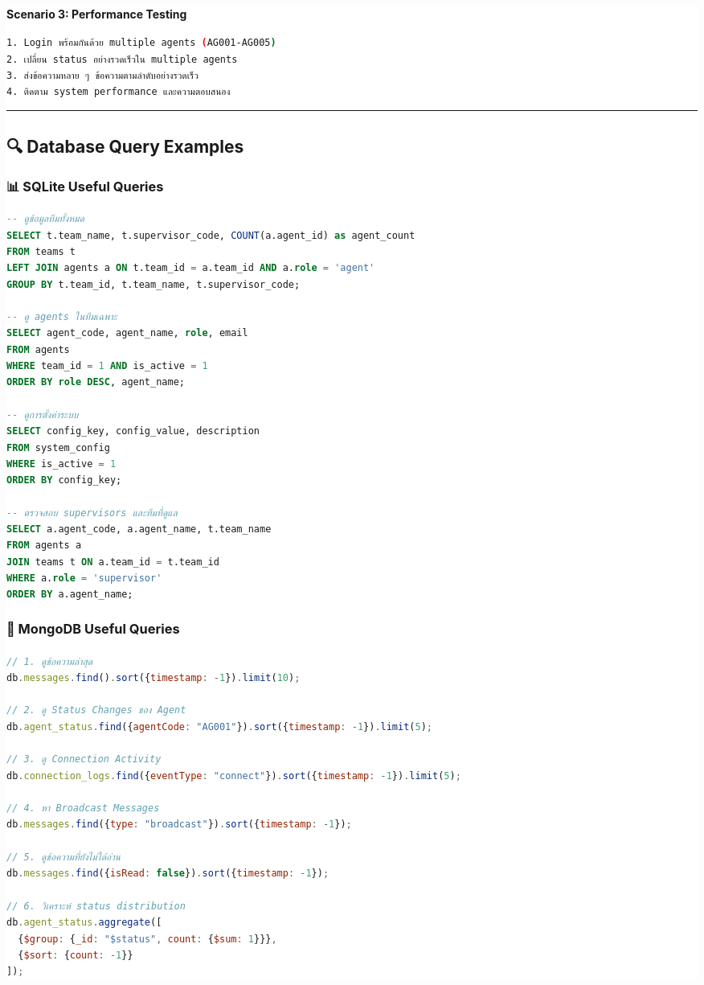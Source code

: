 **Scenario 3: Performance Testing**
```bash
1. Login พร้อมกันด้วย multiple agents (AG001-AG005)
2. เปลี่ยน status อย่างรวดเร็วใน multiple agents
3. ส่งข้อความหลาย ๆ ข้อความตามลำดับอย่างรวดเร็ว
4. ติดตาม system performance และความตอบสนอง
```

---

## 🔍 **Database Query Examples**

### **📊 SQLite Useful Queries**

```sql
-- ดูข้อมูลทีมทั้งหมด
SELECT t.team_name, t.supervisor_code, COUNT(a.agent_id) as agent_count
FROM teams t
LEFT JOIN agents a ON t.team_id = a.team_id AND a.role = 'agent'
GROUP BY t.team_id, t.team_name, t.supervisor_code;

-- ดู agents ในทีมเฉพาะ
SELECT agent_code, agent_name, role, email
FROM agents 
WHERE team_id = 1 AND is_active = 1
ORDER BY role DESC, agent_name;

-- ดูการตั้งค่าระบบ
SELECT config_key, config_value, description
FROM system_config 
WHERE is_active = 1
ORDER BY config_key;

-- ตรวจสอบ supervisors และทีมที่ดูแล
SELECT a.agent_code, a.agent_name, t.team_name
FROM agents a
JOIN teams t ON a.team_id = t.team_id
WHERE a.role = 'supervisor'
ORDER BY a.agent_name;
```

### **🍃 MongoDB Useful Queries**

```javascript
// 1. ดูข้อความล่าสุด
db.messages.find().sort({timestamp: -1}).limit(10);

// 2. ดู Status Changes ของ Agent
db.agent_status.find({agentCode: "AG001"}).sort({timestamp: -1}).limit(5);

// 3. ดู Connection Activity
db.connection_logs.find({eventType: "connect"}).sort({timestamp: -1}).limit(5);

// 4. หา Broadcast Messages
db.messages.find({type: "broadcast"}).sort({timestamp: -1});

// 5. ดูข้อความที่ยังไม่ได้อ่าน
db.messages.find({isRead: false}).sort({timestamp: -1});

// 6. วิเคราะห์ status distribution
db.agent_status.aggregate([
  {$group: {_id: "$status", count: {$sum: 1}}},
  {$sort: {count: -1}}
]);

```